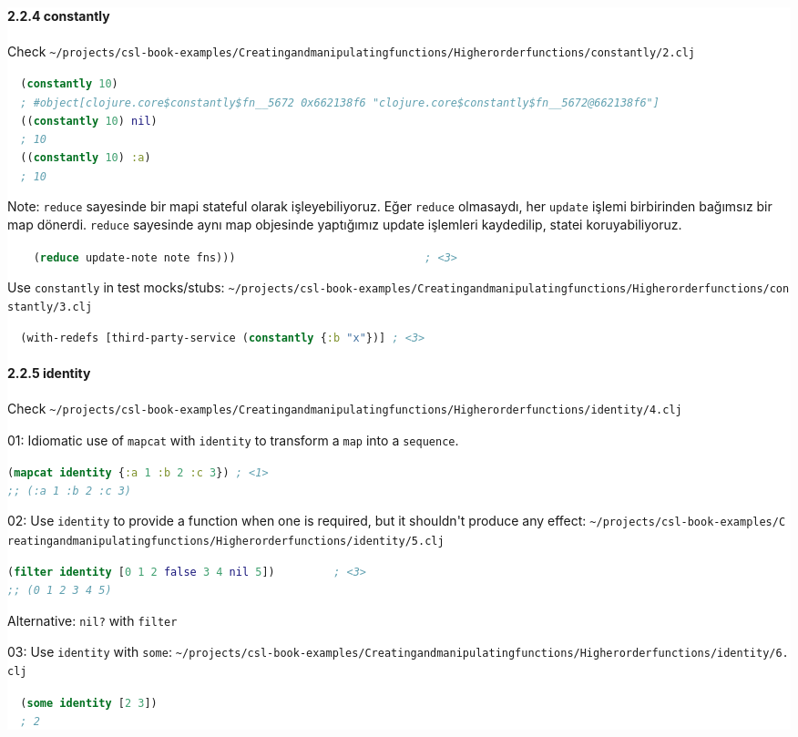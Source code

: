 #### 2.2.4 constantly

Check `~/projects/csl-book-examples/Creatingandmanipulatingfunctions/Higherorderfunctions/constantly/2.clj`

```clj
  (constantly 10)
  ; #object[clojure.core$constantly$fn__5672 0x662138f6 "clojure.core$constantly$fn__5672@662138f6"]
  ((constantly 10) nil)
  ; 10
  ((constantly 10) :a)
  ; 10
```

Note: `reduce` sayesinde bir mapi stateful olarak işleyebiliyoruz. Eğer `reduce` olmasaydı, her `update` işlemi birbirinden bağımsız bir map dönerdi. `reduce` sayesinde aynı map objesinde yaptığımız update işlemleri kaydedilip, statei koruyabiliyoruz.

```clj
    (reduce update-note note fns)))                             ; <3>
```

Use `constantly` in test mocks/stubs: `~/projects/csl-book-examples/Creatingandmanipulatingfunctions/Higherorderfunctions/constantly/3.clj`

```clj
  (with-redefs [third-party-service (constantly {:b "x"})] ; <3>
```

#### 2.2.5 identity

Check `~/projects/csl-book-examples/Creatingandmanipulatingfunctions/Higherorderfunctions/identity/4.clj`

01: Idiomatic use of `mapcat` with `identity` to transform a `map` into a `sequence`.

```clj
(mapcat identity {:a 1 :b 2 :c 3}) ; <1>
;; (:a 1 :b 2 :c 3)
```

02: Use `identity` to provide a function when one is required, but it shouldn't produce any effect: `~/projects/csl-book-examples/Creatingandmanipulatingfunctions/Higherorderfunctions/identity/5.clj`

```clj
(filter identity [0 1 2 false 3 4 nil 5])         ; <3>
;; (0 1 2 3 4 5)
```

Alternative: `nil?` with `filter`

03: Use `identity` with `some`: `~/projects/csl-book-examples/Creatingandmanipulatingfunctions/Higherorderfunctions/identity/6.clj`

```clj
  (some identity [2 3])
  ; 2
```
